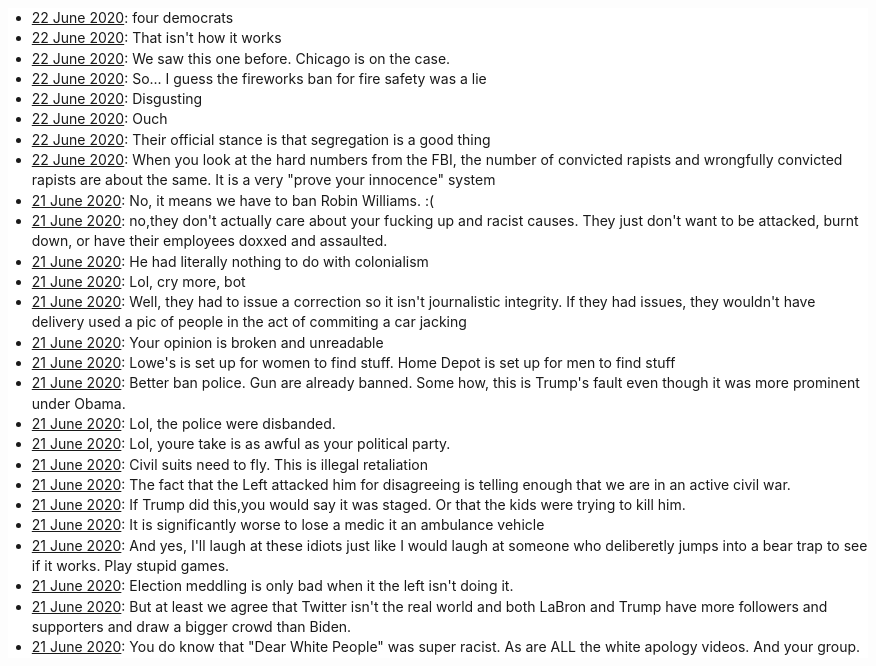 * [22 June 2020](https://web.archive.org/web/20200622160128/https://twitter.com/Constifa/status/1275090167997612033): four democrats 
* [22 June 2020](https://web.archive.org/web/20200622135522/https://twitter.com/Constifa/status/1275064351452352514): That isn't how it works 
* [22 June 2020](https://web.archive.org/web/20200622115432/https://twitter.com/Constifa/status/1275032368655601665): We saw this one before.  Chicago is on the case. 
* [22 June 2020](https://web.archive.org/web/20200622114915/https://twitter.com/Constifa/status/1275032200015228929): So... I guess the fireworks ban for fire safety was a lie 
* [22 June 2020](https://web.archive.org/web/20200622113741/https://twitter.com/Constifa/status/1275029480000622592): Disgusting 
* [22 June 2020](https://web.archive.org/web/20200622023227/https://twitter.com/Constifa/status/1274889439521787905): Ouch 
* [22 June 2020](https://web.archive.org/web/20200622032038/https://twitter.com/Constifa/status/1274889270633926658): Their official stance is that segregation is a good thing 
* [22 June 2020](https://web.archive.org/web/20200622022016/https://twitter.com/Constifa/status/1274888547116486657): When you look at the hard numbers from the FBI, the number of convicted rapists and wrongfully convicted rapists are about the same.  It is a very "prove your innocence" system 
* [21 June 2020](https://web.archive.org/web/20200621235837/https://twitter.com/Constifa/status/1274851965311295488): No, it means we have to ban Robin Williams.  :( 
* [21 June 2020](https://web.archive.org/web/20200621224958/https://twitter.com/Constifa/status/1274835771762106370): no,they don't actually care about your fucking up and racist causes. They just don't want to be attacked, burnt down, or have their employees doxxed and assaulted. 
* [21 June 2020](https://web.archive.org/web/20200621220151/https://twitter.com/Constifa/status/1274822306137812998): He had literally nothing to do with colonialism 
* [21 June 2020](https://web.archive.org/web/20200621215219/https://twitter.com/Constifa/status/1274822138046939136): Lol, cry more, bot 
* [21 June 2020](https://web.archive.org/web/20200621215433/https://twitter.com/Constifa/status/1274821920735797250): Well, they had to issue a correction so it isn't journalistic integrity.  If they had issues, they wouldn't have delivery used a pic of people in the act of commiting a car jacking 
* [21 June 2020](https://web.archive.org/web/20200621215056/https://twitter.com/Constifa/status/1274821229455781890): Your opinion is broken and unreadable 
* [21 June 2020](https://web.archive.org/web/20200621214502/https://twitter.com/Constifa/status/1274820145811271680): Lowe's is set up for women to find stuff.  Home Depot is set up for men to find stuff 
* [21 June 2020](https://web.archive.org/web/20200621154452/https://twitter.com/Constifa/status/1274727522266238979): Better ban police.  Gun are already banned.  Some how, this is Trump's fault even though it was more prominent under Obama. 
* [21 June 2020](https://web.archive.org/web/20200621154555/https://twitter.com/Constifa/status/1274726811277168641): Lol, the police were disbanded. 
* [21 June 2020](https://web.archive.org/web/20200621154531/https://twitter.com/Constifa/status/1274726751965511680): Lol, youre take is as awful as your political party. 
* [21 June 2020](https://web.archive.org/web/20200621155821/https://twitter.com/Constifa/status/1274726319373324289): Civil suits need to fly.  This is illegal retaliation 
* [21 June 2020](https://web.archive.org/web/20200621160049/https://twitter.com/Constifa/status/1274725949733588995): The fact that the Left attacked him for disagreeing is telling enough that we are in an active civil war. 
* [21 June 2020](https://web.archive.org/web/20200621155216/https://twitter.com/Constifa/status/1274725737245876230): If Trump did this,you would say it was staged.  Or that the kids were trying to kill him. 
* [21 June 2020](https://web.archive.org/web/20200621153817/https://twitter.com/Constifa/status/1274725523478937607): It is significantly worse to lose a medic it an ambulance vehicle 
* [21 June 2020](https://web.archive.org/web/20200621152817/https://twitter.com/Constifa/status/1274721055836438528): And yes, I'll laugh at these idiots just like I would laugh at someone who deliberetly jumps into a bear trap to see if it works.  Play stupid games. 
* [21 June 2020](https://web.archive.org/web/20200621153030/https://twitter.com/Constifa/status/1274718288745029632): Election meddling is only bad when it the left isn't doing it. 
* [21 June 2020](https://web.archive.org/web/20200621150418/https://twitter.com/Constifa/status/1274718050542116864): But at least we agree that Twitter isn't the real world and both LaBron and Trump have more followers and supporters and draw a bigger crowd than Biden. 
* [21 June 2020](https://web.archive.org/web/20200621150050/https://twitter.com/Constifa/status/1274717720098021377): You do know that "Dear White People" was super racist.  As are ALL the white apology videos.  And your group. 